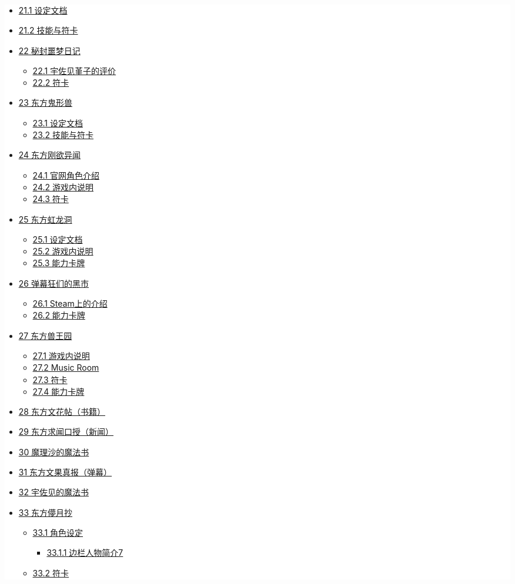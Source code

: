   - [21.1 设定文档](#设定文档_12)
  - [21.2 技能与符卡](#技能与符卡_17)



- [22 秘封噩梦日记](#秘封噩梦日记)

  - [22.1 宇佐见堇子的评价](#宇佐见堇子的评价)
  - [22.2 符卡](#符卡_7)



- [23 东方鬼形兽](#东方鬼形兽)

  - [23.1 设定文档](#设定文档_13)
  - [23.2 技能与符卡](#技能与符卡_18)



- [24 东方刚欲异闻](#东方刚欲异闻)

  - [24.1 官网角色介绍](#官网角色介绍_5)
  - [24.2 游戏内说明](#游戏内说明)
  - [24.3 符卡](#符卡_8)



- [25 东方虹龙洞](#东方虹龙洞)

  - [25.1 设定文档](#设定文档_14)
  - [25.2 游戏内说明](#游戏内说明_2)
  - [25.3 能力卡牌](#能力卡牌)



- [26 弹幕狂们的黑市](#弹幕狂们的黑市)

  - [26.1 Steam上的介绍](#Steam上的介绍)
  - [26.2 能力卡牌](#能力卡牌_2)



- [27 东方兽王园](#东方兽王园)

  - [27.1 游戏内说明](#游戏内说明_3)
  - [27.2 Music Room](#Music_Room_6)
  - [27.3 符卡](#符卡_9)
  - [27.4 能力卡牌](#能力卡牌_3)



- [28 东方文花帖（书籍）](#东方文花帖（书籍）)
- [29 东方求闻口授（新闻）](#东方求闻口授（新闻）)
- [30 魔理沙的魔法书](#魔理沙的魔法书)
- [31 东方文果真报（弹幕）](#东方文果真报（弹幕）)
- [32 宇佐见的魔法书](#宇佐见的魔法书)
- [33 东方儚月抄](#东方儚月抄)

  - [33.1 角色设定](#角色设定_6)

    - [33.1.1 边栏人物简介7](#边栏人物简介7)



  - [33.2 符卡](#符卡_10)
